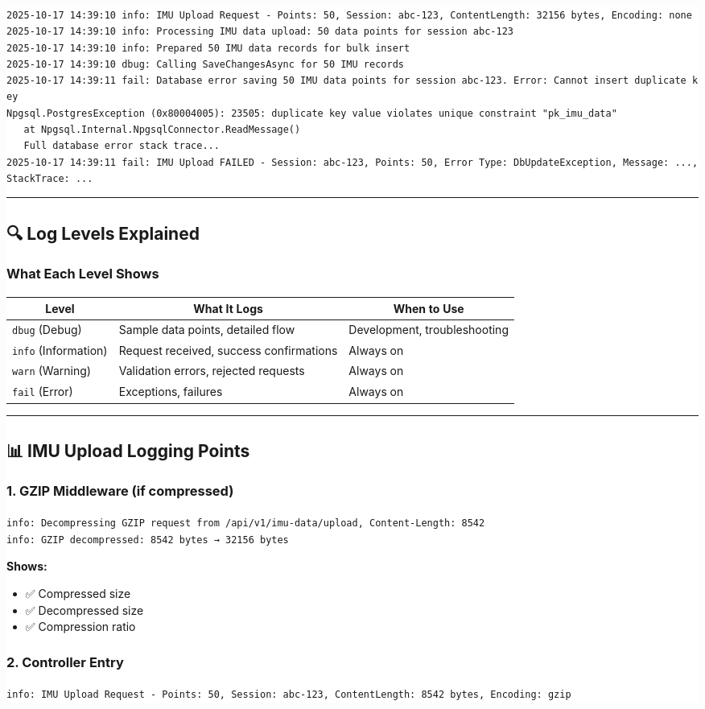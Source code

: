 ```
2025-10-17 14:39:10 info: IMU Upload Request - Points: 50, Session: abc-123, ContentLength: 32156 bytes, Encoding: none
2025-10-17 14:39:10 info: Processing IMU data upload: 50 data points for session abc-123
2025-10-17 14:39:10 info: Prepared 50 IMU data records for bulk insert
2025-10-17 14:39:10 dbug: Calling SaveChangesAsync for 50 IMU records
2025-10-17 14:39:11 fail: Database error saving 50 IMU data points for session abc-123. Error: Cannot insert duplicate key
Npgsql.PostgresException (0x80004005): 23505: duplicate key value violates unique constraint "pk_imu_data"
   at Npgsql.Internal.NpgsqlConnector.ReadMessage()
   Full database error stack trace...
2025-10-17 14:39:11 fail: IMU Upload FAILED - Session: abc-123, Points: 50, Error Type: DbUpdateException, Message: ..., StackTrace: ...
```

---

## 🔍 Log Levels Explained

### What Each Level Shows

| Level | What It Logs | When to Use |
|-------|--------------|-------------|
| `dbug` (Debug) | Sample data points, detailed flow | Development, troubleshooting |
| `info` (Information) | Request received, success confirmations | Always on |
| `warn` (Warning) | Validation errors, rejected requests | Always on |
| `fail` (Error) | Exceptions, failures | Always on |

---

## 📊 IMU Upload Logging Points

### 1. **GZIP Middleware** (if compressed)
```
info: Decompressing GZIP request from /api/v1/imu-data/upload, Content-Length: 8542
info: GZIP decompressed: 8542 bytes → 32156 bytes
```

**Shows:**
- ✅ Compressed size
- ✅ Decompressed size
- ✅ Compression ratio

### 2. **Controller Entry**
```
info: IMU Upload Request - Points: 50, Session: abc-123, ContentLength: 8542 bytes, Encoding: gzip
```
